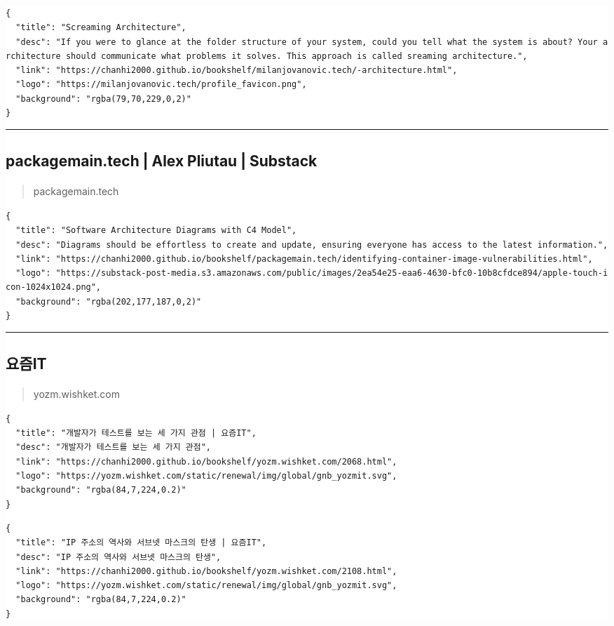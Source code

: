 ```component VPCard
{
  "title": "Screaming Architecture",
  "desc": "If you were to glance at the folder structure of your system, could you tell what the system is about? Your architecture should communicate what problems it solves. This approach is called sreaming architecture.",
  "link": "https://chanhi2000.github.io/bookshelf/milanjovanovic.tech/-architecture.html",
  "logo": "https://milanjovanovic.tech/profile_favicon.png",
  "background": "rgba(79,70,229,0,2)"
}
```



---

## packagemain.tech | Alex Pliutau | Substack

> packagemain.tech

```component VPCard
{
  "title": "Software Architecture Diagrams with C4 Model",
  "desc": "Diagrams should be effortless to create and update, ensuring everyone has access to the latest information.",
  "link": "https://chanhi2000.github.io/bookshelf/packagemain.tech/identifying-container-image-vulnerabilities.html",
  "logo": "https://substack-post-media.s3.amazonaws.com/public/images/2ea54e25-eaa6-4630-bfc0-10b8cfdce894/apple-touch-icon-1024x1024.png",
  "background": "rgba(202,177,187,0,2)"
}
```



---

## 요즘IT

> yozm.wishket.com

```component VPCard
{
  "title": "개발자가 테스트를 보는 세 가지 관점 | 요즘IT",
  "desc": "개발자가 테스트를 보는 세 가지 관점",
  "link": "https://chanhi2000.github.io/bookshelf/yozm.wishket.com/2068.html",
  "logo": "https://yozm.wishket.com/static/renewal/img/global/gnb_yozmit.svg", 
  "background": "rgba(84,7,224,0.2)"
}
```

```component VPCard
{
  "title": "IP 주소의 역사와 서브넷 마스크의 탄생 | 요즘IT",
  "desc": "IP 주소의 역사와 서브넷 마스크의 탄생",
  "link": "https://chanhi2000.github.io/bookshelf/yozm.wishket.com/2108.html",
  "logo": "https://yozm.wishket.com/static/renewal/img/global/gnb_yozmit.svg", 
  "background": "rgba(84,7,224,0.2)"
}
```
